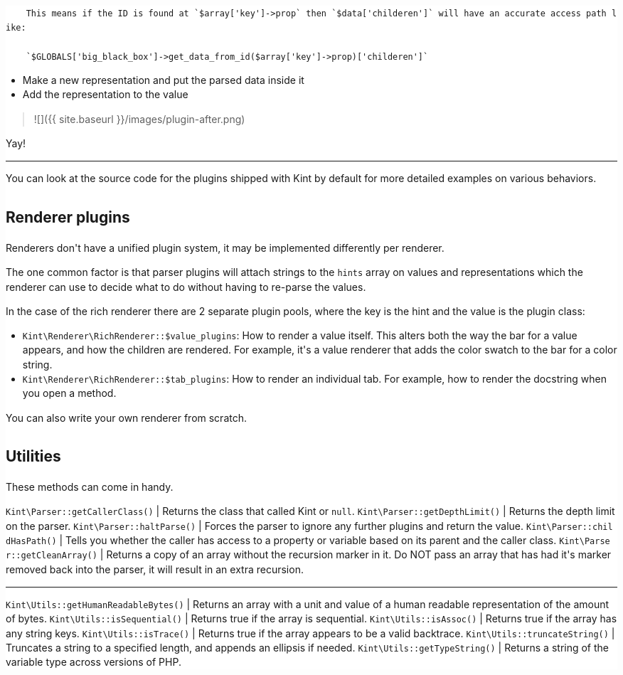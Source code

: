         This means if the ID is found at `$array['key']->prop` then `$data['childeren']` will have an accurate access path like:

        `$GLOBALS['big_black_box']->get_data_from_id($array['key']->prop)['childeren']`
* Make a new representation and put the parsed data inside it
* Add the representation to the value

> ![]({{ site.baseurl }}/images/plugin-after.png)

Yay!

---

You can look at the source code for the plugins shipped with Kint by default for more detailed examples on various behaviors.

</section>
<section id="render" markdown="1">

## Renderer plugins

Renderers don't have a unified plugin system, it may be implemented differently per renderer.

The one common factor is that parser plugins will attach strings to the `hints` array on values and representations which the renderer can use to decide what to do without having to re-parse the values.

In the case of the rich renderer there are 2 separate plugin pools, where the key is the hint and the value is the plugin class:

* `Kint\Renderer\RichRenderer::$value_plugins`: How to render a value itself. This alters both the way the bar for a value appears, and how the children are rendered. For example, it's a value renderer that adds the color swatch to the bar for a color string.
* `Kint\Renderer\RichRenderer::$tab_plugins`: How to render an individual tab. For example, how to render the docstring when you open a method.

You can also write your own renderer from scratch.

</section>
<section id="util" markdown="1">

## Utilities

These methods can come in handy.

`Kint\Parser::getCallerClass()` | Returns the class that called Kint or `null`.
`Kint\Parser::getDepthLimit()` | Returns the depth limit on the parser.
`Kint\Parser::haltParse()` | Forces the parser to ignore any further plugins and return the value.
`Kint\Parser::childHasPath()` | Tells you whether the caller has access to a property or variable based on its parent and the caller class.
`Kint\Parser::getCleanArray()` | Returns a copy of an array without the recursion marker in it. Do NOT pass an array that has had it's marker removed back into the parser, it will result in an extra recursion.

---

`Kint\Utils::getHumanReadableBytes()` | Returns an array with a unit and value of a human readable representation of the amount of bytes.
`Kint\Utils::isSequential()` | Returns true if the array is sequential.
`Kint\Utils::isAssoc()` | Returns true if the array has any string keys.
`Kint\Utils::isTrace()` | Returns true if the array appears to be a valid backtrace.
`Kint\Utils::truncateString()` | Truncates a string to a specified length, and appends an ellipsis if needed.
`Kint\Utils::getTypeString()` | Returns a string of the variable type across versions of PHP.

</section>

</div>
